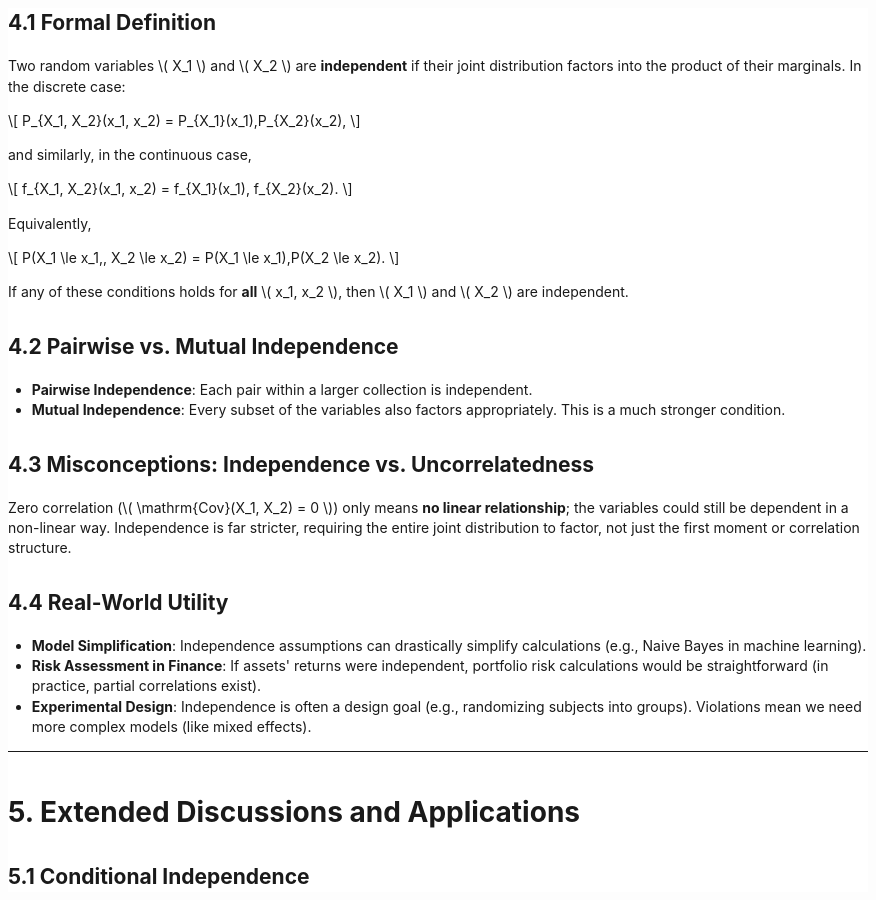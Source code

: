 ## 4.1 Formal Definition

Two random variables \\( X_1 \\) and \\( X_2 \\) are **independent** if their joint distribution factors into the product of their marginals. In the discrete case:

\\[
P_{X_1, X_2}(x_1, x_2) = P_{X_1}(x_1)\,P_{X_2}(x_2),
\\]

and similarly, in the continuous case,

\\[
f_{X_1, X_2}(x_1, x_2) = f_{X_1}(x_1)\, f_{X_2}(x_2).
\\]

Equivalently,

\\[
P(X_1 \le x_1,\, X_2 \le x_2)
= P(X_1 \le x_1)\,P(X_2 \le x_2).
\\]

If any of these conditions holds for **all** \\( x_1, x_2 \\), then \\( X_1 \\) and \\( X_2 \\) are independent.

## 4.2 Pairwise vs. Mutual Independence

- **Pairwise Independence**: Each pair within a larger collection is independent.  
- **Mutual Independence**: Every subset of the variables also factors appropriately. This is a much stronger condition.

## 4.3 Misconceptions: Independence vs. Uncorrelatedness

Zero correlation (\\( \mathrm{Cov}(X_1, X_2) = 0 \\)) only means **no linear relationship**; the variables could still be dependent in a non-linear way. Independence is far stricter, requiring the entire joint distribution to factor, not just the first moment or correlation structure.

## 4.4 Real-World Utility

- **Model Simplification**: Independence assumptions can drastically simplify calculations (e.g., Naive Bayes in machine learning).  
- **Risk Assessment in Finance**: If assets' returns were independent, portfolio risk calculations would be straightforward (in practice, partial correlations exist).  
- **Experimental Design**: Independence is often a design goal (e.g., randomizing subjects into groups). Violations mean we need more complex models (like mixed effects).

---

# 5. Extended Discussions and Applications

## 5.1 Conditional Independence
